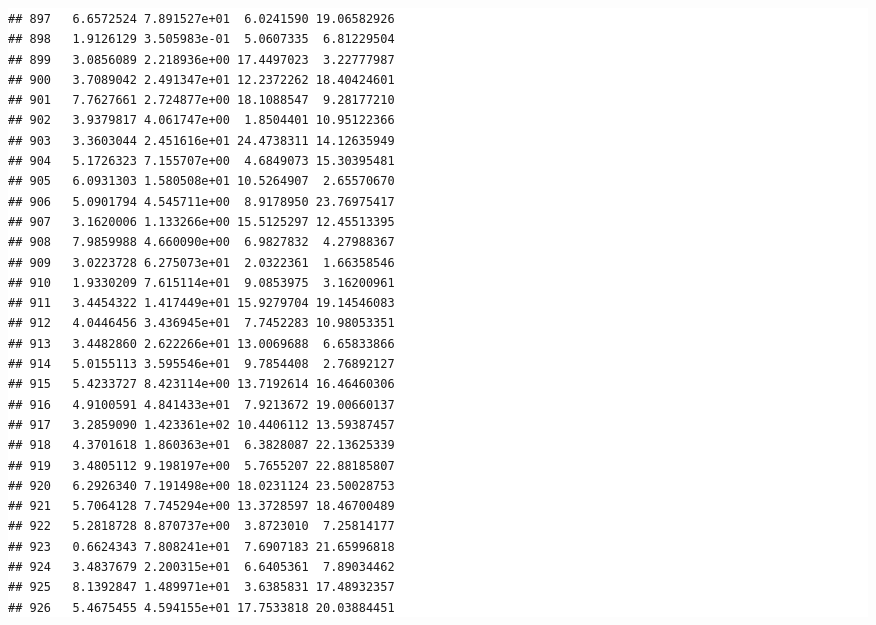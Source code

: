     ## 897   6.6572524 7.891527e+01  6.0241590 19.06582926
    ## 898   1.9126129 3.505983e-01  5.0607335  6.81229504
    ## 899   3.0856089 2.218936e+00 17.4497023  3.22777987
    ## 900   3.7089042 2.491347e+01 12.2372262 18.40424601
    ## 901   7.7627661 2.724877e+00 18.1088547  9.28177210
    ## 902   3.9379817 4.061747e+00  1.8504401 10.95122366
    ## 903   3.3603044 2.451616e+01 24.4738311 14.12635949
    ## 904   5.1726323 7.155707e+00  4.6849073 15.30395481
    ## 905   6.0931303 1.580508e+01 10.5264907  2.65570670
    ## 906   5.0901794 4.545711e+00  8.9178950 23.76975417
    ## 907   3.1620006 1.133266e+00 15.5125297 12.45513395
    ## 908   7.9859988 4.660090e+00  6.9827832  4.27988367
    ## 909   3.0223728 6.275073e+01  2.0322361  1.66358546
    ## 910   1.9330209 7.615114e+01  9.0853975  3.16200961
    ## 911   3.4454322 1.417449e+01 15.9279704 19.14546083
    ## 912   4.0446456 3.436945e+01  7.7452283 10.98053351
    ## 913   3.4482860 2.622266e+01 13.0069688  6.65833866
    ## 914   5.0155113 3.595546e+01  9.7854408  2.76892127
    ## 915   5.4233727 8.423114e+00 13.7192614 16.46460306
    ## 916   4.9100591 4.841433e+01  7.9213672 19.00660137
    ## 917   3.2859090 1.423361e+02 10.4406112 13.59387457
    ## 918   4.3701618 1.860363e+01  6.3828087 22.13625339
    ## 919   3.4805112 9.198197e+00  5.7655207 22.88185807
    ## 920   6.2926340 7.191498e+00 18.0231124 23.50028753
    ## 921   5.7064128 7.745294e+00 13.3728597 18.46700489
    ## 922   5.2818728 8.870737e+00  3.8723010  7.25814177
    ## 923   0.6624343 7.808241e+01  7.6907183 21.65996818
    ## 924   3.4837679 2.200315e+01  6.6405361  7.89034462
    ## 925   8.1392847 1.489971e+01  3.6385831 17.48932357
    ## 926   5.4675455 4.594155e+01 17.7533818 20.03884451
